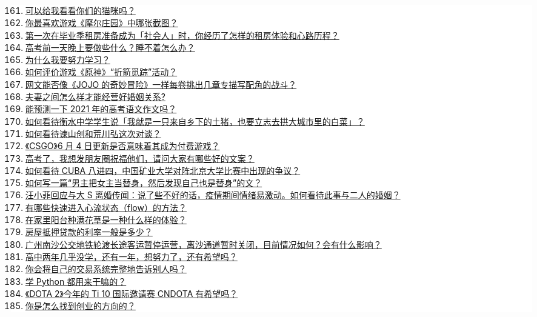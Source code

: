 161. [可以给我看看你们的猫咪吗？](https://www.zhihu.com/question/462824843)
162. [你最喜欢游戏《摩尔庄园》中哪张截图？](https://www.zhihu.com/question/462564850)
163. [第一次在毕业季租房准备成为「社会人」时，你经历了怎样的租房体验和心路历程？](https://www.zhihu.com/question/461693068)
164. [高考前一天晚上要做些什么？睡不着怎么办？](https://www.zhihu.com/question/458722775)
165. [为什么我要努力学习？](https://www.zhihu.com/question/462192669)
166. [如何评价游戏《原神》“折箭觅踪”活动？](https://www.zhihu.com/question/461653474)
167. [网文能否像《JOJO
     的奇妙冒险》一样每卷挑出几章专描写配角的战斗？](https://www.zhihu.com/question/463065863)
168. [夫妻之间怎么样才能经营好婚姻关系?](https://www.zhihu.com/question/349031552)
169. [能预测一下 2021 年的高考语文作文吗？](https://www.zhihu.com/question/451864903)
170. [如何看待衡水中学学生说「我就是一只来自乡下的土猪，也要立志去拱大城市里的白菜」？](https://www.zhihu.com/question/462345321)
171. [如何看待谏山创和荒川弘这次对谈？](https://www.zhihu.com/question/463257259)
172. [《CSGO》6 月 4 日更新是否意味着其成为付费游戏？](https://www.zhihu.com/question/463103636)
173. [高考了，我想发朋友圈祝福他们，请问大家有哪些好的文案？](https://www.zhihu.com/question/405298026)
174. [如何看待 CUBA
     八进四，中国矿业大学对阵北京大学比赛中出现的争议？](https://www.zhihu.com/question/463306896)
175. [如何写一篇“男主把女主当替身，然后发现自己也是替身”的文？](https://www.zhihu.com/question/437395484)
176. [汪小菲回应与大 S
     离婚传闻：说了些不好的话，疫情期间情绪易激动。如何看待此事与二人的婚姻？](https://www.zhihu.com/question/463252497)
177. [有哪些快速进入心流状态（flow）的方法？](https://www.zhihu.com/question/20992764)
178. [在家里阳台种满花草是一种什么样的体验？](https://www.zhihu.com/question/461296029)
179. [房屋抵押贷款的利率一般是多少？](https://www.zhihu.com/question/387069469)
180. [广州南沙公交地铁轮渡长途客运暂停运营，离沙通道暂时关闭，目前情况如何？会有什么影响？](https://www.zhihu.com/question/463278387)
181. [高中两年几乎没学，还有一年，想努力了，还有希望吗？](https://www.zhihu.com/question/462084525)
182. [你会将自己的交易系统完整地告诉别人吗？](https://www.zhihu.com/question/462350634)
183. [学 Python 都用来干嘛的？](https://www.zhihu.com/question/34098079)
184. [《DOTA 2》今年的 Ti 10 国际邀请赛 CNDOTA
     有希望吗？](https://www.zhihu.com/question/459216552)
185. [你是怎么找到创业的方向的？](https://www.zhihu.com/question/25857988)


